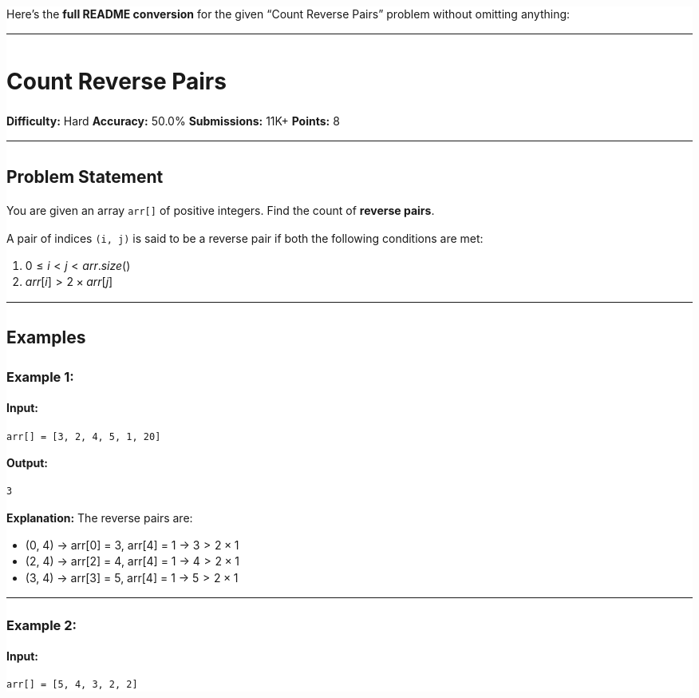 Here’s the **full README conversion** for the given “Count Reverse Pairs” problem without omitting anything:

---

# Count Reverse Pairs

**Difficulty:** Hard
**Accuracy:** 50.0%
**Submissions:** 11K+
**Points:** 8

---

## Problem Statement

You are given an array `arr[]` of positive integers. Find the count of **reverse pairs**.

A pair of indices `(i, j)` is said to be a reverse pair if both the following conditions are met:

1. $0 \leq i < j < arr.size()$
2. $arr[i] > 2 \times arr[j]$

---

## Examples

### Example 1:

**Input:**

```
arr[] = [3, 2, 4, 5, 1, 20]
```

**Output:**

```
3
```

**Explanation:**
The reverse pairs are:

* (0, 4) → arr\[0] = 3, arr\[4] = 1 → $3 > 2 \times 1$
* (2, 4) → arr\[2] = 4, arr\[4] = 1 → $4 > 2 \times 1$
* (3, 4) → arr\[3] = 5, arr\[4] = 1 → $5 > 2 \times 1$

---

### Example 2:

**Input:**

```
arr[] = [5, 4, 3, 2, 2]
```
